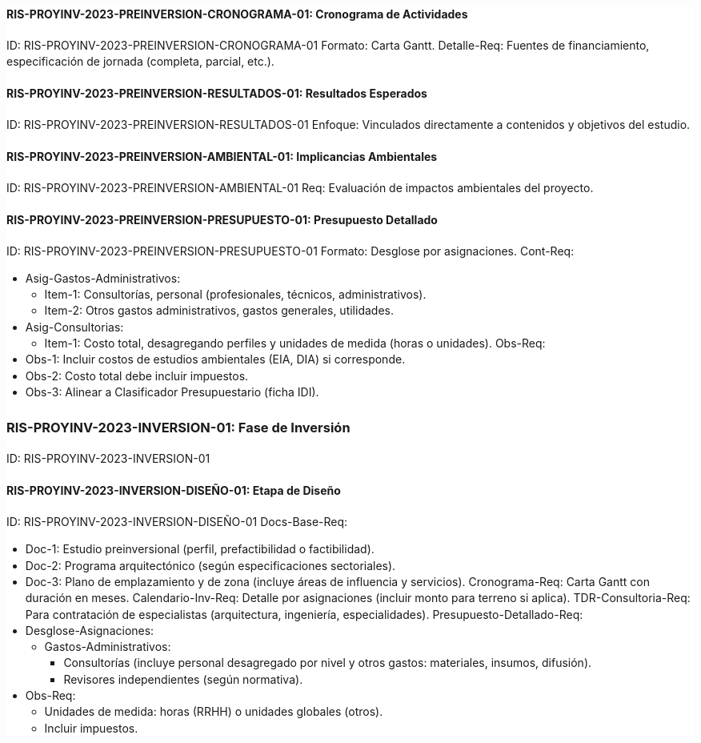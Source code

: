 #### RIS-PROYINV-2023-PREINVERSION-CRONOGRAMA-01: Cronograma de Actividades

ID: RIS-PROYINV-2023-PREINVERSION-CRONOGRAMA-01
Formato: Carta Gantt.
Detalle-Req: Fuentes de financiamiento, especificación de jornada (completa, parcial, etc.).

#### RIS-PROYINV-2023-PREINVERSION-RESULTADOS-01: Resultados Esperados

ID: RIS-PROYINV-2023-PREINVERSION-RESULTADOS-01
Enfoque: Vinculados directamente a contenidos y objetivos del estudio.

#### RIS-PROYINV-2023-PREINVERSION-AMBIENTAL-01: Implicancias Ambientales

ID: RIS-PROYINV-2023-PREINVERSION-AMBIENTAL-01
Req: Evaluación de impactos ambientales del proyecto.

#### RIS-PROYINV-2023-PREINVERSION-PRESUPUESTO-01: Presupuesto Detallado

ID: RIS-PROYINV-2023-PREINVERSION-PRESUPUESTO-01
Formato: Desglose por asignaciones.
Cont-Req:

- Asig-Gastos-Administrativos:
  - Item-1: Consultorías, personal (profesionales, técnicos, administrativos).
  - Item-2: Otros gastos administrativos, gastos generales, utilidades.
- Asig-Consultorias:
  - Item-1: Costo total, desagregando perfiles y unidades de medida (horas o unidades).
Obs-Req:
- Obs-1: Incluir costos de estudios ambientales (EIA, DIA) si corresponde.
- Obs-2: Costo total debe incluir impuestos.
- Obs-3: Alinear a Clasificador Presupuestario (ficha IDI).

### RIS-PROYINV-2023-INVERSION-01: Fase de Inversión

ID: RIS-PROYINV-2023-INVERSION-01

#### RIS-PROYINV-2023-INVERSION-DISEÑO-01: Etapa de Diseño

ID: RIS-PROYINV-2023-INVERSION-DISEÑO-01
Docs-Base-Req:

- Doc-1: Estudio preinversional (perfil, prefactibilidad o factibilidad).
- Doc-2: Programa arquitectónico (según especificaciones sectoriales).
- Doc-3: Plano de emplazamiento y de zona (incluye áreas de influencia y servicios).
Cronograma-Req: Carta Gantt con duración en meses.
Calendario-Inv-Req: Detalle por asignaciones (incluir monto para terreno si aplica).
TDR-Consultoria-Req: Para contratación de especialistas (arquitectura, ingeniería, especialidades).
Presupuesto-Detallado-Req:
- Desglose-Asignaciones:
  - Gastos-Administrativos:
    - Consultorías (incluye personal desagregado por nivel y otros gastos: materiales, insumos, difusión).
    - Revisores independientes (según normativa).
- Obs-Req:
  - Unidades de medida: horas (RRHH) o unidades globales (otros).
  - Incluir impuestos.
